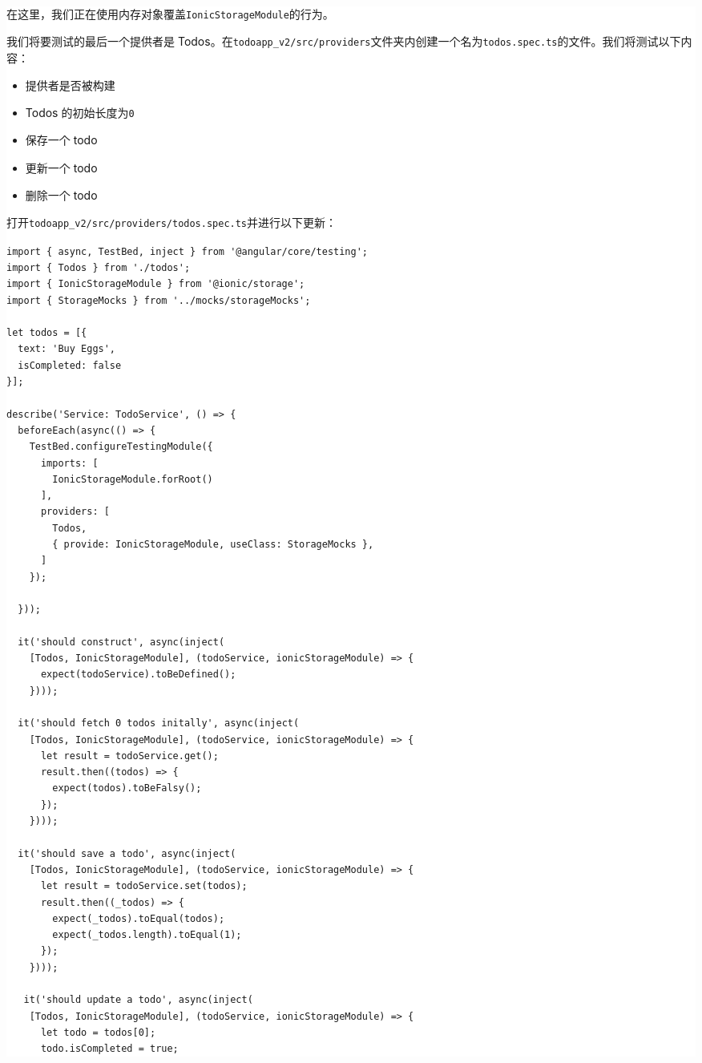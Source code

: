 在这里，我们正在使用内存对象覆盖`IonicStorageModule`的行为。

我们将要测试的最后一个提供者是 Todos。在`todoapp_v2/src/providers`文件夹内创建一个名为`todos.spec.ts`的文件。我们将测试以下内容：

+   提供者是否被构建

+   Todos 的初始长度为`0`

+   保存一个 todo

+   更新一个 todo

+   删除一个 todo

打开`todoapp_v2/src/providers/todos.spec.ts`并进行以下更新：

```html
import { async, TestBed, inject } from '@angular/core/testing'; 
import { Todos } from './todos'; 
import { IonicStorageModule } from '@ionic/storage'; 
import { StorageMocks } from '../mocks/storageMocks'; 

let todos = [{ 
  text: 'Buy Eggs', 
  isCompleted: false 
}]; 

describe('Service: TodoService', () => { 
  beforeEach(async(() => { 
    TestBed.configureTestingModule({ 
      imports: [ 
        IonicStorageModule.forRoot() 
      ], 
      providers: [ 
        Todos, 
        { provide: IonicStorageModule, useClass: StorageMocks }, 
      ] 
    }); 

  })); 

  it('should construct', async(inject( 
    [Todos, IonicStorageModule], (todoService, ionicStorageModule) => { 
      expect(todoService).toBeDefined(); 
    }))); 

  it('should fetch 0 todos initally', async(inject( 
    [Todos, IonicStorageModule], (todoService, ionicStorageModule) => { 
      let result = todoService.get(); 
      result.then((todos) => { 
        expect(todos).toBeFalsy(); 
      }); 
    }))); 

  it('should save a todo', async(inject( 
    [Todos, IonicStorageModule], (todoService, ionicStorageModule) => { 
      let result = todoService.set(todos); 
      result.then((_todos) => { 
        expect(_todos).toEqual(todos); 
        expect(_todos.length).toEqual(1); 
      }); 
    }))); 

   it('should update a todo', async(inject( 
    [Todos, IonicStorageModule], (todoService, ionicStorageModule) => { 
      let todo = todos[0]; 
      todo.isCompleted = true; 
```